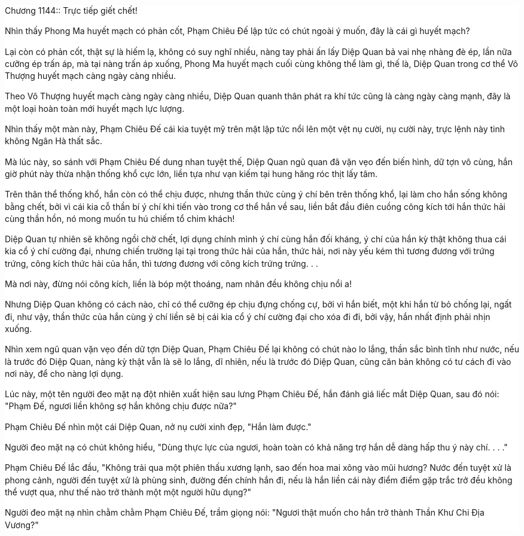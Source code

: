 




Chương 1144:: Trực tiếp giết chết!


Nhìn thấy Phong Ma huyết mạch có phản cốt, Phạm Chiêu Đế lập tức có chút ngoài ý muốn, đây là cái gì huyết mạch?

Lại còn có phản cốt, thật sự là hiếm lạ, không có suy nghĩ nhiều, nàng tay phải ấn lấy Diệp Quan bả vai nhẹ nhàng đè ép, lần nữa cưỡng ép trấn áp, mà tại nàng trấn áp xuống, Phong Ma huyết mạch cuối cùng không thể làm gì, thế là, Diệp Quan trong cơ thể Vô Thượng huyết mạch càng ngày càng nhiều.

Theo Vô Thượng huyết mạch càng ngày càng nhiều, Diệp Quan quanh thân phát ra khí tức cũng là càng ngày càng mạnh, đây là một loại hoàn toàn mới huyết mạch lực lượng.

Nhìn thấy một màn này, Phạm Chiêu Đế cái kia tuyệt mỹ trên mặt lập tức nổi lên một vệt nụ cười, nụ cười này, trực lệnh này tinh không Ngân Hà thất sắc.

Mà lúc này, so sánh với Phạm Chiêu Đế dung nhan tuyệt thế, Diệp Quan ngũ quan đã vặn vẹo đến biến hình, dữ tợn vô cùng, hắn giờ phút này thừa nhận thống khổ cực lớn, liền tựa như vạn kiếm tại hung hăng róc thịt lấy tâm.

Trên thân thể thống khổ, hắn còn có thể chịu được, nhưng thần thức cùng ý chí bên trên thống khổ, lại làm cho hắn sống không bằng chết, bởi vì cái kia cỗ thần bí ý chí khi tiến vào trong cơ thể hắn về sau, liền bắt đầu điên cuồng công kích tới hắn thức hải cùng thần hồn, nó mong muốn tu hú chiếm tổ chim khách!

Diệp Quan tự nhiên sẽ không ngồi chờ chết, lợi dụng chính mình ý chí cùng hắn đối kháng, ý chí của hắn kỳ thật không thua cái kia cổ ý chí cường đại, nhưng chiến trường lại tại trong thức hải của hắn, thức hải, nơi này yếu kém thì tương đương với trứng trứng, công kích thức hải của hắn, thì tương đương với công kích trứng trứng. . .

Mà nơi này, đừng nói công kích, liền là bóp một thoáng, nam nhân đều không chịu nổi a!

Nhưng Diệp Quan không có cách nào, chỉ có thể cưỡng ép chịu đựng chống cự, bởi vì hắn biết, một khi hắn từ bỏ chống lại, ngất đi, như vậy, thần thức của hắn cùng ý chí liền sẽ bị cái kia cổ ý chí cường đại cho xóa đi đi, bởi vậy, hắn nhất định phải nhịn xuống.

Nhìn xem ngũ quan vặn vẹo đến dữ tợn Diệp Quan, Phạm Chiêu Đế lại không có chút nào lo lắng, thần sắc bình tĩnh như nước, nếu là trước đó Diệp Quan, nàng kỳ thật vẫn là sẽ lo lắng, dĩ nhiên, nếu là trước đó Diệp Quan, cũng căn bản không có tư cách đi vào nơi này, để cho nàng lợi dụng.

Lúc này, một tên người đeo mặt nạ đột nhiên xuất hiện sau lưng Phạm Chiêu Đế, hắn đánh giá liếc mắt Diệp Quan, sau đó nói: "Phạm Đế, ngươi liền không sợ hắn không chịu được nữa?"

Phạm Chiêu Đế nhìn một cái Diệp Quan, nở nụ cười xinh đẹp, "Hắn làm được."

Người đeo mặt nạ có chút không hiểu, "Dùng thực lực của ngươi, hoàn toàn có khả năng trợ hắn dễ dàng hấp thu ý này chí. . . ."

Phạm Chiêu Đế lắc đầu, "Không trải qua một phiên thấu xương lạnh, sao đến hoa mai xông vào mũi hương? Nước đến tuyệt xử là phong cảnh, người đến tuyệt xử là phùng sinh, đường đến chính hắn đi, nếu là hắn liền cái này điểm điểm gặp trắc trở đều không thể vượt qua, như thế nào trở thành một một người hữu dụng?"

Người đeo mặt nạ nhìn chằm chằm Phạm Chiêu Đế, trầm giọng nói: "Ngươi thật muốn cho hắn trở thành Thần Khư Chi Địa Vương?"
